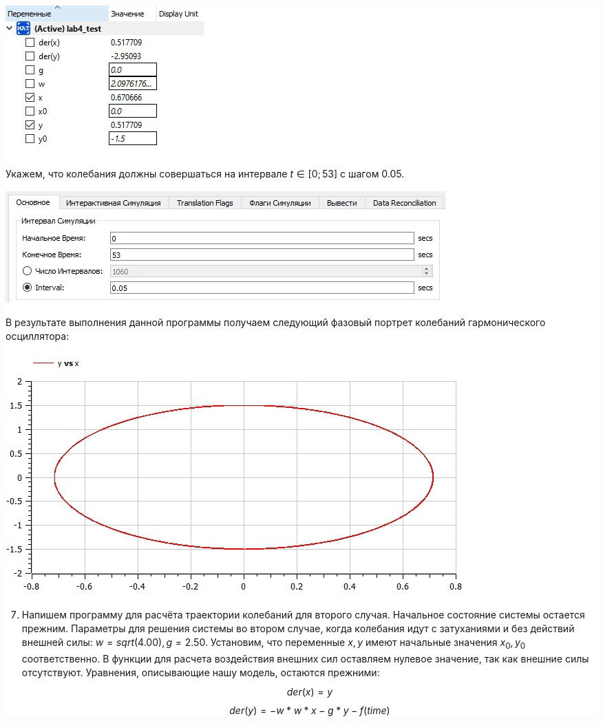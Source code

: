   ![рис 2. Значения переменных в случае 1](screenshots/znach_1.jpg)

  Укажем, что колебания должны совершаться на интервале $t\in[0;53]$ с шагом $0.05$.

  ![рис 3. Интервал колебаний](screenshots/distance.jpg)

  В результате выполнения данной программы получаем следующий фазовый портрет колебаний гармонического осциллятора:

  ![рис 4. Колебания гармонического осциллятора в случае 1](screenshots/graph_1.jpg)

7. Напишем программу для расчёта траектории колебаний для второго случая. Начальное состояние системы остается прежним.
Параметры для решения системы во втором случае, когда колебания идут с затуханиями и без действий внешней силы: $w = sqrt(4.00), g = 2.50$. Установим, что переменные $x, y$ имеют начальные значения $x_0, y_0$ соответственно. В функции для расчета воздействия внешних сил оставляем нулевое значение, так как внешние силы отсутствуют. Уравнения, описывающие нашу модель, остаются прежними: $$der(x) = y$$
$$der(y) = -w*w*x-g*y-f(time)$$